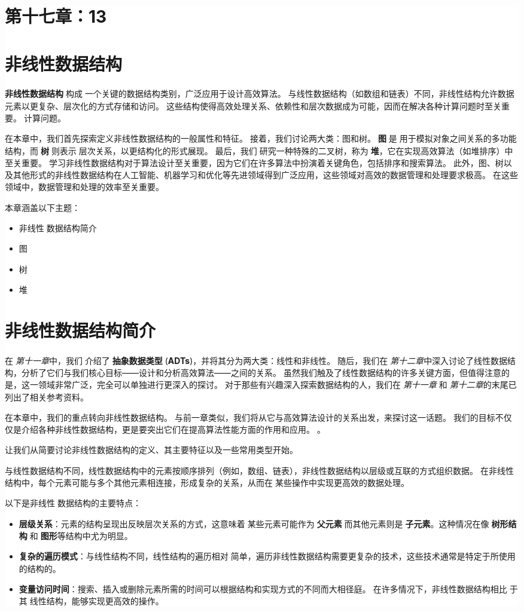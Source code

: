 # 第十七章：<st c="0">13</st>

# <st c="3">非线性数据结构</st>

**<st c="30">非线性数据结构</st>** <st c="57">构成</st> <st c="63">一个关键的数据结构类别，广泛应用于设计高效算法。</st> <st c="161">与线性数据结构（如数组和链表）不同，非线性结构允许数据元素以更复杂、层次化的方式存储和访问。</st> <st c="333">这些结构使得高效处理关系、依赖性和层次数据成为可能，因而在解决各种计算问题时至关重要。</st> <st c="481">计算问题。</st>

<st c="504">在本章中，我们首先探索定义非线性数据结构的一般属性和特征。</st> <st c="627">接着，我们讨论两大类：图和树。</st> **<st c="690">图</st>** <st c="696">是</st> <st c="701">用于模拟对象之间关系的多功能结构，而</st> **<st c="773">树</st>** <st c="778">则表示</st> <st c="788">层次关系，以更结构化的形式展现。</st> <st c="843">最后，我们</st> <st c="854">研究一种特殊的二叉树，称为</st> **<st c="904">堆</st>**<st c="909">，它在实现高效算法（如堆排序）中至关重要。</st> <st c="987">学习非线性数据结构对于算法设计至关重要，因为它们在许多算法中扮演着关键角色，包括排序和搜索算法。</st> <st c="1151">此外，图、树以及其他形式的非线性数据结构在人工智能、机器学习和优化等先进领域得到广泛应用，这些领域对高效的数据管理和处理要求极高。</st> <st c="1361">在这些领域中，数据管理和处理的效率至关重要。</st>

<st c="1374">本章涵盖以下主题：</st>

+   <st c="1416">非线性</st> <st c="1444">数据结构简介</st>

+   <st c="1459">图</st>

+   <st c="1466">树</st>

+   <st c="1472">堆</st>

# <st c="1478">非线性数据结构简介</st>

<st c="1521">在</st> *<st c="1525">第十一章</st>*<st c="1535">中，我们</st> <st c="1539">介绍了</st> **<st c="1566">抽象数据类型</st>** <st c="1585">(</st>**<st c="1587">ADTs</st>**<st c="1591">)，并将其分为两大类：线性和非线性。</st> <st c="1606">随后，我们在</st> *<st c="1735">第十二章</st>*<st c="1745">中深入讨论了线性数据结构，分析了它们与我们核心目标——设计和分析高效算法——之间的关系。</st> <st c="1847">虽然我们触及了线性数据结构的许多关键方面，但值得注意的是，这一领域非常广泛，完全可以单独进行更深入的探讨。</st> <st c="2023">对于那些有兴趣深入探索数据结构的人，我们在</st> *<st c="2133">第十一章</st>* <st c="2144">和</st> *<st c="2149">第十二章</st>*<st c="2151">的末尾已列出了相关参考资料。</st>

<st c="2152">在本章中，我们的重点转向非线性数据结构。</st> <st c="2218">与前一章类似，我们将从它与高效算法设计的关系出发，来探讨这一话题。</st> <st c="2338">我们的目标不仅仅是介绍各种非线性数据结构，更是要突出它们在提高算法性能方面的作用和应用。</st> <st c="2495">。</st>

<st c="2509">让我们从简要讨论非线性数据结构的定义、其主要特征以及一些常用类型开始。</st>

<st c="2653">与线性数据结构不同，线性数据结构中的元素按顺序排列（例如，数组、链表），非线性数据结构以层级或互联的方式组织数据。</st> <st c="2848">在非线性结构中，每个元素可能与多个其他元素相连接，形成复杂的关系，从而在</st> <st c="3009">某些操作中实现更高效的数据处理。</st>

<st c="3028">以下是非线性</st> <st c="3051">数据结构的主要特点：</st>

+   **<st c="3094">层级关系</st>**<st c="3121">：元素的结构呈现出反映层次关系的方式，这意味着</st> <st c="3192">某些元素可能作为</st> **<st c="3217">父元素</st>** <st c="3224">而其他元素则是</st> **<st c="3242">子元素</st>**<st c="3250">。这种情况在像</st> **<st c="3301">树形结构</st>** <st c="3306">和</st> **<st c="3311">图形</st>**<st c="3317">等结构中尤为明显。</st>

+   **<st c="3318">复杂的遍历模式</st>**<st c="3345">：与线性结构不同，线性结构的遍历相对</st> <st c="3403">简单，遍历非线性数据结构需要更复杂的技术，这些技术通常是特定于所使用的结构的。</st>

+   **<st c="3546">变量访问时间</st>**<st c="3567">：搜索、插入或删除元素所需的时间可以根据结构和实现方式的不同而大相径庭。</st> <st c="3579">在许多情况下，非线性数据结构相比</st> <st c="3701">于其</st> <st c="3788">线性结构，能够实现更高效的操作。</st>

